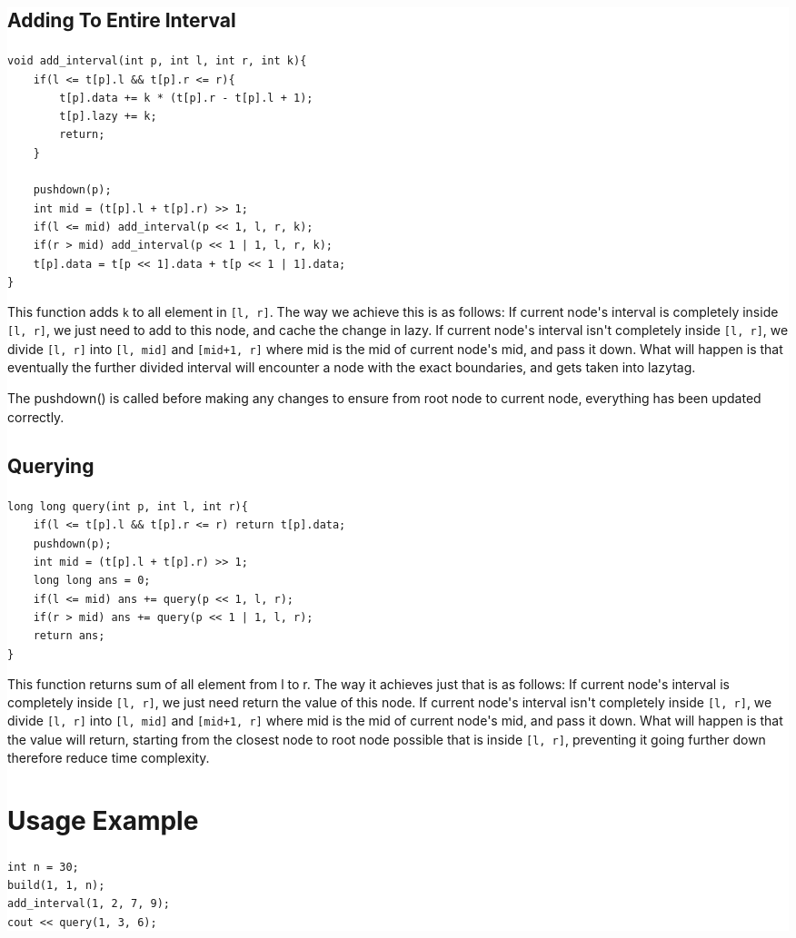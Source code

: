 
## Adding To Entire Interval
```
void add_interval(int p, int l, int r, int k){
	if(l <= t[p].l && t[p].r <= r){
		t[p].data += k * (t[p].r - t[p].l + 1);
		t[p].lazy += k;
		return;
	}

	pushdown(p);
	int mid = (t[p].l + t[p].r) >> 1;
	if(l <= mid) add_interval(p << 1, l, r, k);
	if(r > mid) add_interval(p << 1 | 1, l, r, k);
	t[p].data = t[p << 1].data + t[p << 1 | 1].data;
}
```
This function adds `k` to all element in `[l, r]`. The way we achieve this is as follows:
If current node's interval is completely inside `[l, r]`, we just need to add to this node, and cache the change in lazy.
If current node's interval isn't completely inside `[l, r]`, we divide `[l, r]` into `[l, mid]` and `[mid+1, r]` where mid is the mid of current node's mid, and pass it down. What will happen is that eventually the further divided interval will encounter a node with the exact boundaries, and gets taken into lazytag.

The pushdown() is called before making any changes to ensure from root node to current node, everything has been updated correctly.

## Querying
```
long long query(int p, int l, int r){
	if(l <= t[p].l && t[p].r <= r) return t[p].data;
	pushdown(p);
	int mid = (t[p].l + t[p].r) >> 1;
	long long ans = 0;
	if(l <= mid) ans += query(p << 1, l, r);
	if(r > mid) ans += query(p << 1 | 1, l, r);
	return ans;
}
```
This function returns sum of all element from l to r. The way it achieves just that is as follows:
If current node's interval is completely inside `[l, r]`, we just need return the value of this node.
If current node's interval isn't completely inside `[l, r]`, we divide `[l, r]` into `[l, mid]` and `[mid+1, r]` where mid is the mid of current node's mid, and pass it down. What will happen is that the value will return, starting from the closest node to root node possible that is inside `[l, r]`, preventing it going further down therefore reduce time complexity.

# Usage Example
```
int n = 30;
build(1, 1, n);
add_interval(1, 2, 7, 9);
cout << query(1, 3, 6);
```

